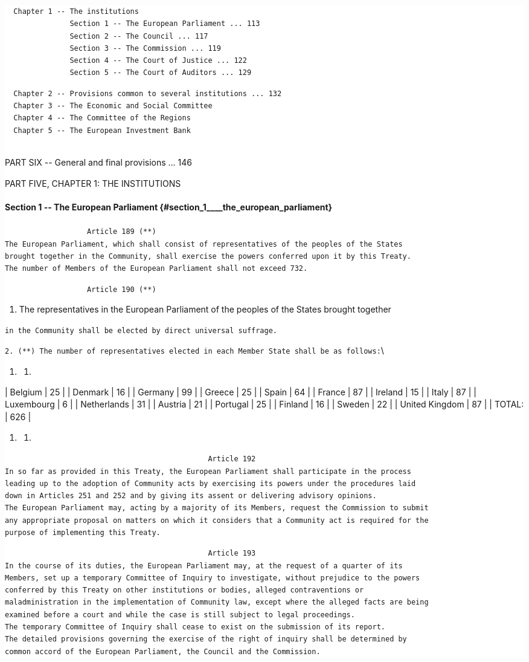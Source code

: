 `  Chapter 1 -- The institutions`\
`               Section 1 -- The European Parliament ... 113`\
`               Section 2 -- The Council ... 117`\
`               Section 3 -- The Commission ... 119`\
`               Section 4 -- The Court of Justice ... 122`\
`               Section 5 -- The Court of Auditors ... 129`

`  Chapter 2 -- Provisions common to several institutions ... 132`\
`  Chapter 3 -- The Economic and Social Committee `\
`  Chapter 4 -- The Committee of the Regions `\
`  Chapter 5 -- The European Investment Bank`\
`   `

PART SIX \-- General and final provisions \... 146

PART FIVE, CHAPTER 1: THE INSTITUTIONS

#### Section 1 \-- The European Parliament {#section_1____the_european_parliament}

`                   Article 189 (**)`\
`The European Parliament, which shall consist of representatives of the peoples of the States`\
`brought together in the Community, shall exercise the powers conferred upon it by this Treaty.`\
`The number of Members of the European Parliament shall not exceed 732.`

`                   Article 190 (**)`

1.  The representatives in the European Parliament of the peoples of the
    States brought together

`in the Community shall be elected by direct universal suffrage.`

`2. (**) The number of representatives elected in each Member State shall be as follows:`\

1.  1.  

\| Belgium \| 25 \| \| Denmark \| 16 \| \| Germany \| 99 \| \| Greece \|
25 \| \| Spain \| 64 \| \| France \| 87 \| \| Ireland \| 15 \| \| Italy
\| 87 \| \| Luxembourg \| 6 \| \| Netherlands \| 31 \| \| Austria \| 21
\| \| Portugal \| 25 \| \| Finland \| 16 \| \| Sweden \| 22 \| \| United
Kingdom \| 87 \| \| TOTAL: \| 626 \|

1.  1.  

`                                               Article 192`\
`In so far as provided in this Treaty, the European Parliament shall participate in the process`\
`leading up to the adoption of Community acts by exercising its powers under the procedures laid`\
`down in Articles 251 and 252 and by giving its assent or delivering advisory opinions.`\
`The European Parliament may, acting by a majority of its Members, request the Commission to submit`\
`any appropriate proposal on matters on which it considers that a Community act is required for the`\
`purpose of implementing this Treaty.`

`                                               Article 193`\
`In the course of its duties, the European Parliament may, at the request of a quarter of its`\
`Members, set up a temporary Committee of Inquiry to investigate, without prejudice to the powers`\
`conferred by this Treaty on other institutions or bodies, alleged contraventions or`\
`maladministration in the implementation of Community law, except where the alleged facts are being`\
`examined before a court and while the case is still subject to legal proceedings.`\
`The temporary Committee of Inquiry shall cease to exist on the submission of its report.`\
`The detailed provisions governing the exercise of the right of inquiry shall be determined by `\
`common accord of the European Parliament, the Council and the Commission.`
